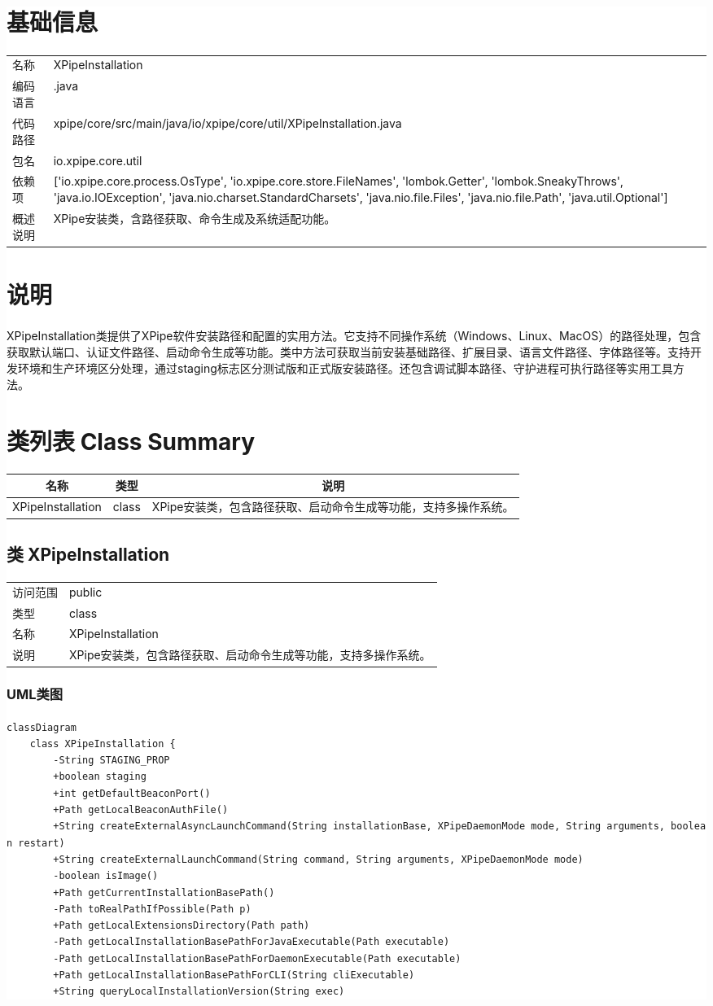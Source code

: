 # 基础信息

|      |      |
|------|------|
| 名称 | XPipeInstallation |
| 编码语言 | .java |
| 代码路径 | xpipe/core/src/main/java/io/xpipe/core/util/XPipeInstallation.java |
| 包名 | io.xpipe.core.util |
| 依赖项 | ['io.xpipe.core.process.OsType', 'io.xpipe.core.store.FileNames', 'lombok.Getter', 'lombok.SneakyThrows', 'java.io.IOException', 'java.nio.charset.StandardCharsets', 'java.nio.file.Files', 'java.nio.file.Path', 'java.util.Optional'] |
| 概述说明 | XPipe安装类，含路径获取、命令生成及系统适配功能。 |

# 说明

XPipeInstallation类提供了XPipe软件安装路径和配置的实用方法。它支持不同操作系统（Windows、Linux、MacOS）的路径处理，包含获取默认端口、认证文件路径、启动命令生成等功能。类中方法可获取当前安装基础路径、扩展目录、语言文件路径、字体路径等。支持开发环境和生产环境区分处理，通过staging标志区分测试版和正式版安装路径。还包含调试脚本路径、守护进程可执行路径等实用工具方法。

# 类列表 Class Summary

| 名称   | 类型  | 说明 |
|-------|------|-------------|
| XPipeInstallation | class | XPipe安装类，包含路径获取、启动命令生成等功能，支持多操作系统。 |



## 类 XPipeInstallation

|      |      |
|------|------|
| 访问范围 | public |
| 类型 | class |
| 名称 | XPipeInstallation |
| 说明 | XPipe安装类，包含路径获取、启动命令生成等功能，支持多操作系统。 |


### UML类图

```mermaid
classDiagram
    class XPipeInstallation {
        -String STAGING_PROP
        +boolean staging
        +int getDefaultBeaconPort()
        +Path getLocalBeaconAuthFile()
        +String createExternalAsyncLaunchCommand(String installationBase, XPipeDaemonMode mode, String arguments, boolean restart)
        +String createExternalLaunchCommand(String command, String arguments, XPipeDaemonMode mode)
        -boolean isImage()
        +Path getCurrentInstallationBasePath()
        -Path toRealPathIfPossible(Path p)
        +Path getLocalExtensionsDirectory(Path path)
        -Path getLocalInstallationBasePathForJavaExecutable(Path executable)
        -Path getLocalInstallationBasePathForDaemonExecutable(Path executable)
        +Path getLocalInstallationBasePathForCLI(String cliExecutable)
        +String queryLocalInstallationVersion(String exec)
```